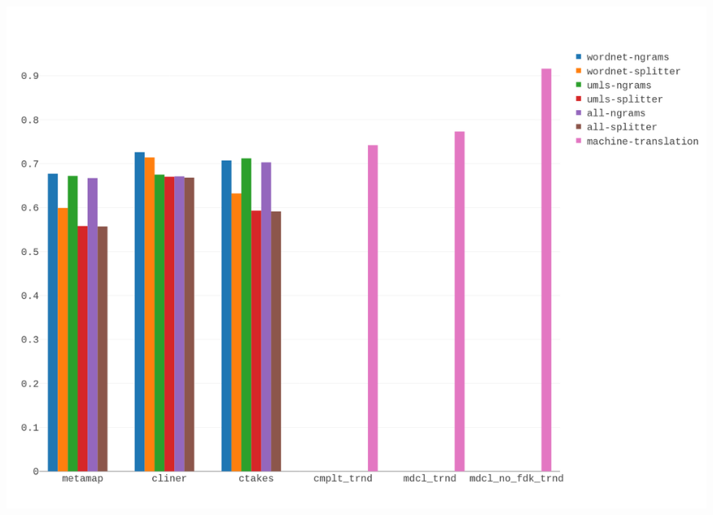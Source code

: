 ![ROUGE\_L(precision)[]{data-label="fig:rouge_l_p"}](rouge_p_score.png)


[^1]: Use footnote for providing further information about author